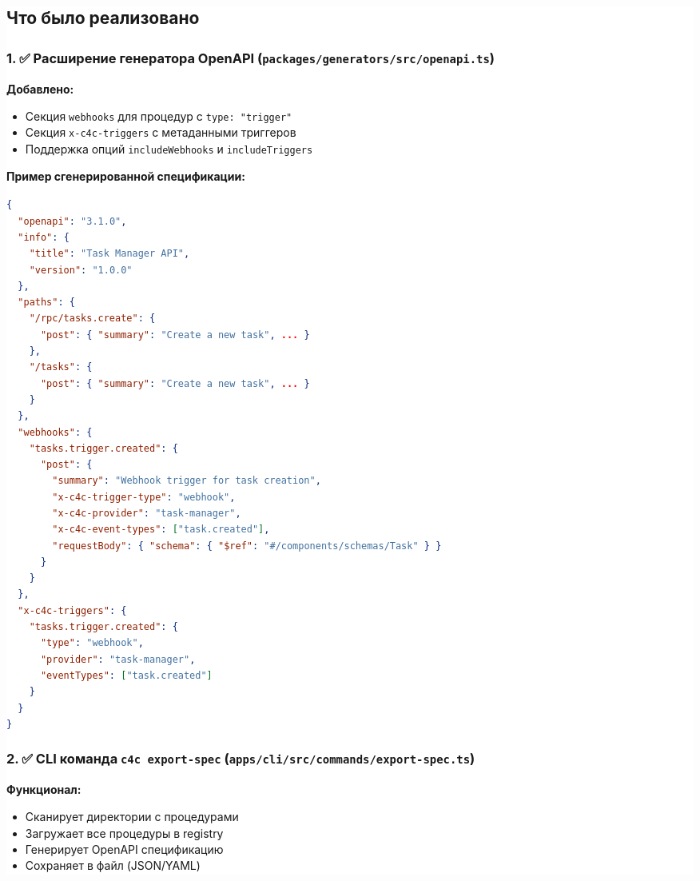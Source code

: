 ## Что было реализовано

### 1. ✅ Расширение генератора OpenAPI (`packages/generators/src/openapi.ts`)

**Добавлено:**
- Секция `webhooks` для процедур с `type: "trigger"`
- Секция `x-c4c-triggers` с метаданными триггеров
- Поддержка опций `includeWebhooks` и `includeTriggers`

**Пример сгенерированной спецификации:**

```json
{
  "openapi": "3.1.0",
  "info": {
    "title": "Task Manager API",
    "version": "1.0.0"
  },
  "paths": {
    "/rpc/tasks.create": {
      "post": { "summary": "Create a new task", ... }
    },
    "/tasks": {
      "post": { "summary": "Create a new task", ... }
    }
  },
  "webhooks": {
    "tasks.trigger.created": {
      "post": {
        "summary": "Webhook trigger for task creation",
        "x-c4c-trigger-type": "webhook",
        "x-c4c-provider": "task-manager",
        "x-c4c-event-types": ["task.created"],
        "requestBody": { "schema": { "$ref": "#/components/schemas/Task" } }
      }
    }
  },
  "x-c4c-triggers": {
    "tasks.trigger.created": {
      "type": "webhook",
      "provider": "task-manager",
      "eventTypes": ["task.created"]
    }
  }
}
```

### 2. ✅ CLI команда `c4c export-spec` (`apps/cli/src/commands/export-spec.ts`)

**Функционал:**
- Сканирует директории с процедурами
- Загружает все процедуры в registry
- Генерирует OpenAPI спецификацию
- Сохраняет в файл (JSON/YAML)
